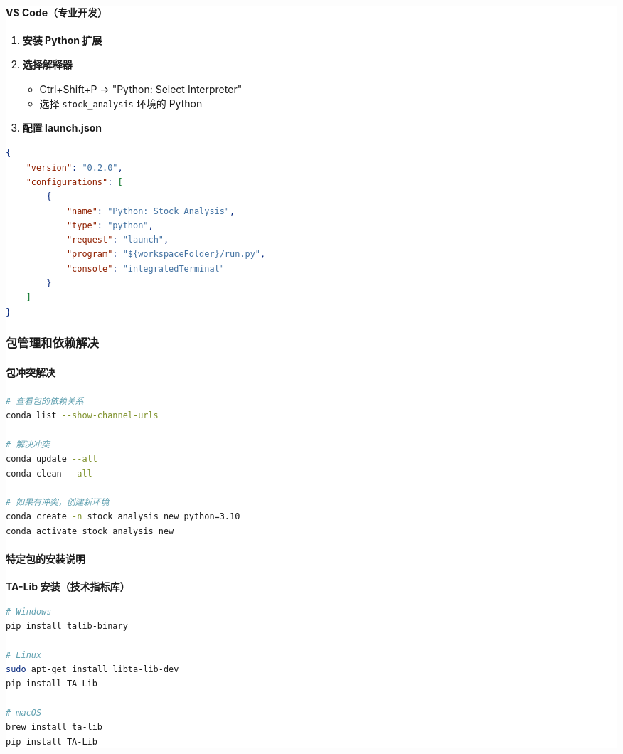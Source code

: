 #### VS Code（专业开发）

1. **安装 Python 扩展**
2. **选择解释器**
   - Ctrl+Shift+P → "Python: Select Interpreter"
   - 选择 `stock_analysis` 环境的 Python

3. **配置 launch.json**
```json
{
    "version": "0.2.0",
    "configurations": [
        {
            "name": "Python: Stock Analysis",
            "type": "python",
            "request": "launch",
            "program": "${workspaceFolder}/run.py",
            "console": "integratedTerminal"
        }
    ]
}
```

### 包管理和依赖解决

#### 包冲突解决

```bash
# 查看包的依赖关系
conda list --show-channel-urls

# 解决冲突
conda update --all
conda clean --all

# 如果有冲突，创建新环境
conda create -n stock_analysis_new python=3.10
conda activate stock_analysis_new
```

#### 特定包的安装说明

**TA-Lib 安装（技术指标库）**
```bash
# Windows
pip install talib-binary

# Linux
sudo apt-get install libta-lib-dev
pip install TA-Lib

# macOS
brew install ta-lib
pip install TA-Lib
```
